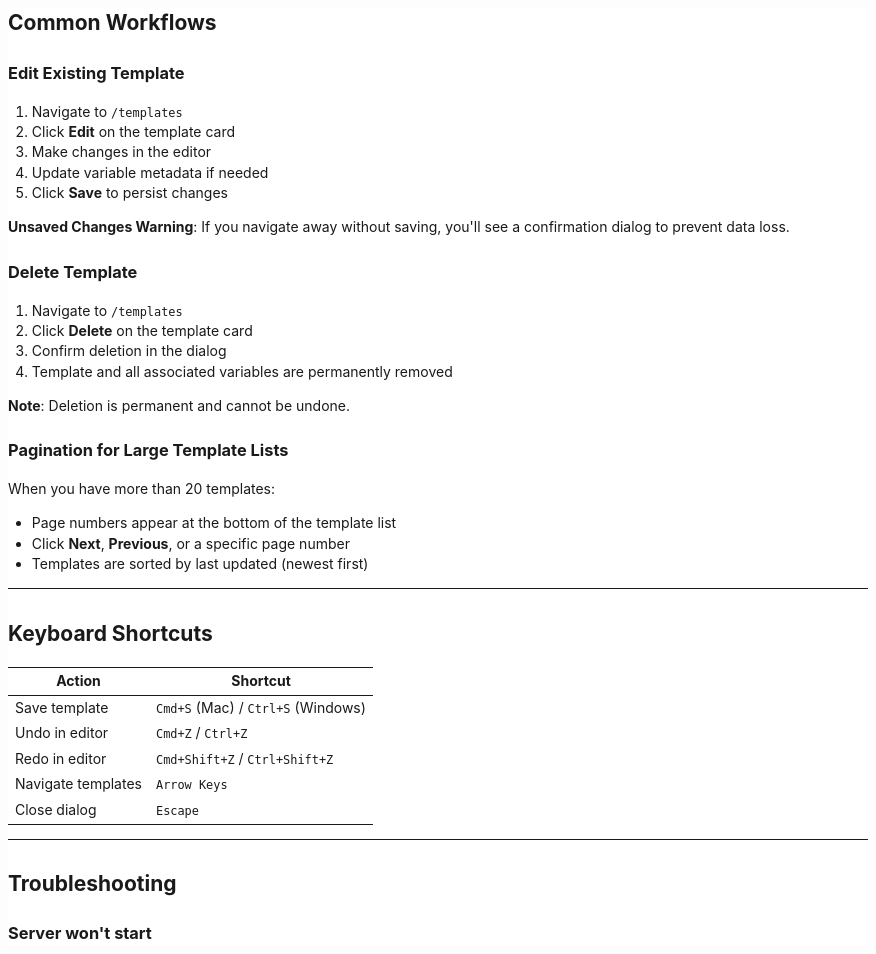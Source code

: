 
## Common Workflows

### Edit Existing Template

1. Navigate to `/templates`
2. Click **Edit** on the template card
3. Make changes in the editor
4. Update variable metadata if needed
5. Click **Save** to persist changes

**Unsaved Changes Warning**: If you navigate away without saving, you'll see a confirmation dialog to prevent data loss.

### Delete Template

1. Navigate to `/templates`
2. Click **Delete** on the template card
3. Confirm deletion in the dialog
4. Template and all associated variables are permanently removed

**Note**: Deletion is permanent and cannot be undone.

### Pagination for Large Template Lists

When you have more than 20 templates:
- Page numbers appear at the bottom of the template list
- Click **Next**, **Previous**, or a specific page number
- Templates are sorted by last updated (newest first)

---

## Keyboard Shortcuts

| Action | Shortcut |
|--------|----------|
| Save template | `Cmd+S` (Mac) / `Ctrl+S` (Windows) |
| Undo in editor | `Cmd+Z` / `Ctrl+Z` |
| Redo in editor | `Cmd+Shift+Z` / `Ctrl+Shift+Z` |
| Navigate templates | `Arrow Keys` |
| Close dialog | `Escape` |

---

## Troubleshooting

### Server won't start
